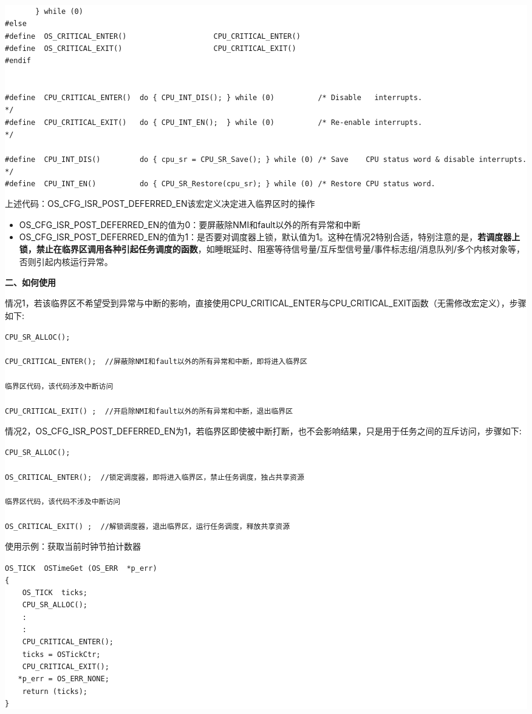   ```
         } while (0)       
#else         
#define  OS_CRITICAL_ENTER()                    CPU_CRITICAL_ENTER()
#define  OS_CRITICAL_EXIT()                     CPU_CRITICAL_EXIT()   
#endif      


#define  CPU_CRITICAL_ENTER()  do { CPU_INT_DIS(); } while (0)          /* Disable   interrupts.                        */
#define  CPU_CRITICAL_EXIT()   do { CPU_INT_EN();  } while (0)          /* Re-enable interrupts.                        */

#define  CPU_INT_DIS()         do { cpu_sr = CPU_SR_Save(); } while (0) /* Save    CPU status word & disable interrupts.*/
#define  CPU_INT_EN()          do { CPU_SR_Restore(cpu_sr); } while (0) /* Restore CPU status word. 
  ```

上述代码：OS_CFG_ISR_POST_DEFERRED_EN该宏定义决定进入临界区时的操作

- OS_CFG_ISR_POST_DEFERRED_EN的值为0：要屏蔽除NMI和fault以外的所有异常和中断
- OS_CFG_ISR_POST_DEFERRED_EN的值为1：是否要对调度器上锁，默认值为1。这种在情况2特别合适，特别注意的是，**若调度器上锁，禁止在临界区调用各种引起任务调度的函数**，如睡眠延时、阻塞等待信号量/互斥型信号量/事件标志组/消息队列/多个内核对象等，否则引起内核运行异常。

**二、如何使用**

情况1，若该临界区不希望受到异常与中断的影响，直接使用CPU_CRITICAL_ENTER与CPU_CRITICAL_EXIT函数（无需修改宏定义），步骤如下:

```
CPU_SR_ALLOC();

CPU_CRITICAL_ENTER();  //屏蔽除NMI和fault以外的所有异常和中断，即将进入临界区 

临界区代码，该代码涉及中断访问

CPU_CRITICAL_EXIT() ;  //开启除NMI和fault以外的所有异常和中断，退出临界区

```

情况2，OS_CFG_ISR_POST_DEFERRED_EN为1，若临界区即使被中断打断，也不会影响结果，只是用于任务之间的互斥访问，步骤如下:

```
CPU_SR_ALLOC();

OS_CRITICAL_ENTER();  //锁定调度器，即将进入临界区，禁止任务调度，独占共享资源 

临界区代码，该代码不涉及中断访问

OS_CRITICAL_EXIT() ;  //解锁调度器，退出临界区，运行任务调度，释放共享资源
```

使用示例：获取当前时钟节拍计数器

```
OS_TICK  OSTimeGet (OS_ERR  *p_err)
{
    OS_TICK  ticks;
    CPU_SR_ALLOC();
    :
    :     
    CPU_CRITICAL_ENTER();
    ticks = OSTickCtr;
    CPU_CRITICAL_EXIT();
   *p_err = OS_ERR_NONE;
    return (ticks);
}
```
